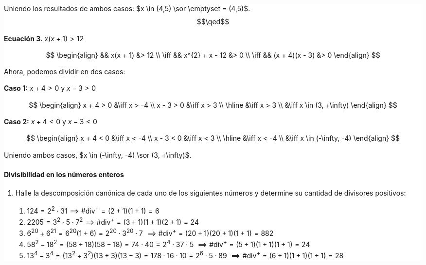 Uniendo los resultados de ambos casos: $x \in (4,5) \sor \emptyset = (4,5)$.
$$\qed$$

**Ecuación 3.** $x(x+1) > 12$

$$
\begin{align}
  && x(x + 1) &> 12 \\
\iff && x^{2} + x - 12 &> 0 \\
\iff && (x + 4)(x - 3) &> 0
\end{align}
$$

Ahora, podemos dividir en dos casos:

**Caso 1:** $x + 4 > 0$ y $x - 3 > 0$

$$
\begin{align}
x + 4 > 0 &\iff x > -4 \\
x - 3 > 0 &\iff x > 3 \\
\hline
&\iff x > 3 \\
&\iff x \in (3, +\infty)
\end{align}
$$

**Caso 2:** $x + 4 < 0$ y $x - 3 < 0$

$$
\begin{align}
x + 4 < 0 &\iff x < -4 \\
x - 3 < 0 &\iff x < 3 \\
\hline
&\iff x < -4 \\
&\iff x \in (-\infty, -4)
\end{align}
$$

Uniendo ambos casos, $x \in (-\infty, -4) \sor (3, +\infty)$.

#### Divisibilidad en los números enteros

1. Halle la descomposición canónica de cada uno de los siguientes números y determine su cantidad de divisores positivos:

   1. $124 = 2^{2} \cdot 31 \implies \text{\# div}^{+} = (2 + 1)(1 + 1) = 6$
   2. $2205 = 3^{2} \cdot 5 \cdot 7^{2} \implies \text{\# div}^{+} = (3 + 1)(1 + 1)(2 + 1) = 24$
   3. $6^{20} + 6^{21} = 6^{20}(1 + 6) = 2^{20} \cdot 3^{20} \cdot 7$
      $\implies \text{\# div}^{+} = (20 + 1)(20 + 1)(1 + 1) = 882$
   4. $58^{2} − 18^{2} = (58 + 18)(58 - 18) = 74 \cdot 40 = 2^{4} \cdot 37 \cdot 5$
      $\implies \text{\# div}^{+} = (5 + 1)(1 + 1)(1 + 1) = 24$
   5. $13^{4} − 3^{4} = (13^{2} + 3^{2})(13 + 3)(13 - 3) = 178 \cdot 16 \cdot 10 = 2^{6} \cdot 5 \cdot 89$
      $\implies \text{\# div}^{+} = (6 + 1)(1 + 1)(1 + 1) = 28$
